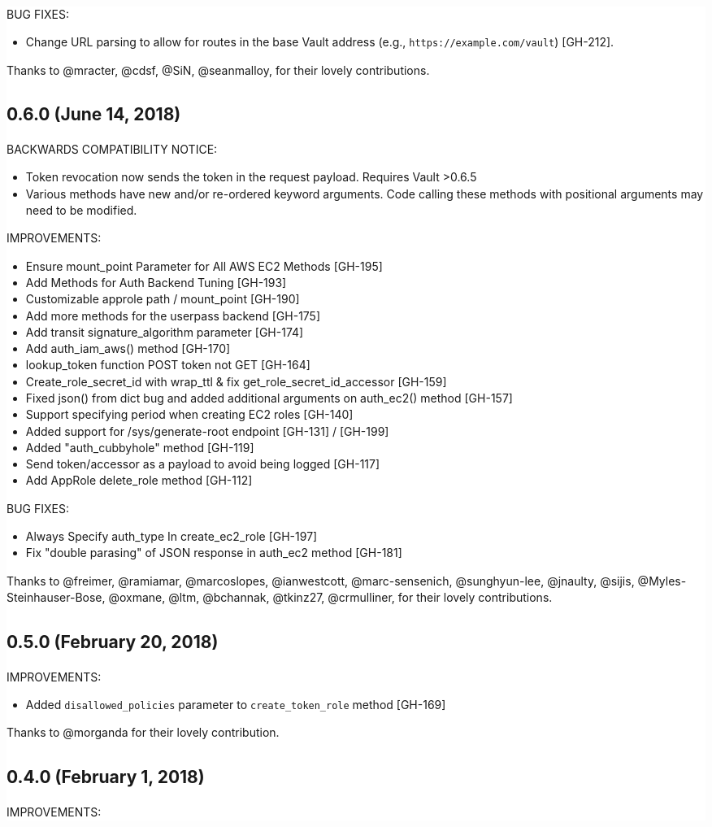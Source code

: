 
BUG FIXES:

* Change URL parsing to allow for routes in the base Vault address (e.g., `https://example.com/vault`) [GH-212].

Thanks to @mracter, @cdsf, @SiN, @seanmalloy, for their lovely contributions.

## 0.6.0 (June 14, 2018)

BACKWARDS COMPATIBILITY NOTICE:

* Token revocation now sends the token in the request payload. Requires Vault >0.6.5
* Various methods have new and/or re-ordered keyword arguments. Code calling these methods with positional arguments
may need to be modified.

IMPROVEMENTS:

* Ensure mount_point Parameter for All AWS EC2 Methods [GH-195]
* Add Methods for Auth Backend Tuning [GH-193]
* Customizable approle path / mount_point [GH-190]
* Add more methods for the userpass backend [GH-175]
* Add transit signature_algorithm parameter [GH-174]
* Add auth_iam_aws() method [GH-170]
* lookup_token function POST token not GET [GH-164]
* Create_role_secret_id with wrap_ttl & fix get_role_secret_id_accessor [GH-159]
* Fixed json() from dict bug and added additional arguments on auth_ec2() method [GH-157]
* Support specifying period when creating EC2 roles [GH-140]
* Added support for /sys/generate-root endpoint [GH-131] / [GH-199]
* Added "auth_cubbyhole" method [GH-119]
* Send token/accessor as a payload to avoid being logged [GH-117]
* Add AppRole delete_role method [GH-112]


BUG FIXES:

* Always Specify auth_type In create_ec2_role [GH-197]
* Fix "double parasing" of JSON response in auth_ec2 method [GH-181]

Thanks to @freimer, @ramiamar, @marcoslopes, @ianwestcott, @marc-sensenich, @sunghyun-lee, @jnaulty, @sijis,
@Myles-Steinhauser-Bose, @oxmane, @ltm, @bchannak, @tkinz27, @crmulliner, for their lovely contributions.

## 0.5.0 (February 20, 2018)

IMPROVEMENTS:

* Added `disallowed_policies` parameter to `create_token_role` method [GH-169]

Thanks to @morganda for their lovely contribution.

## 0.4.0 (February 1, 2018)

IMPROVEMENTS:
